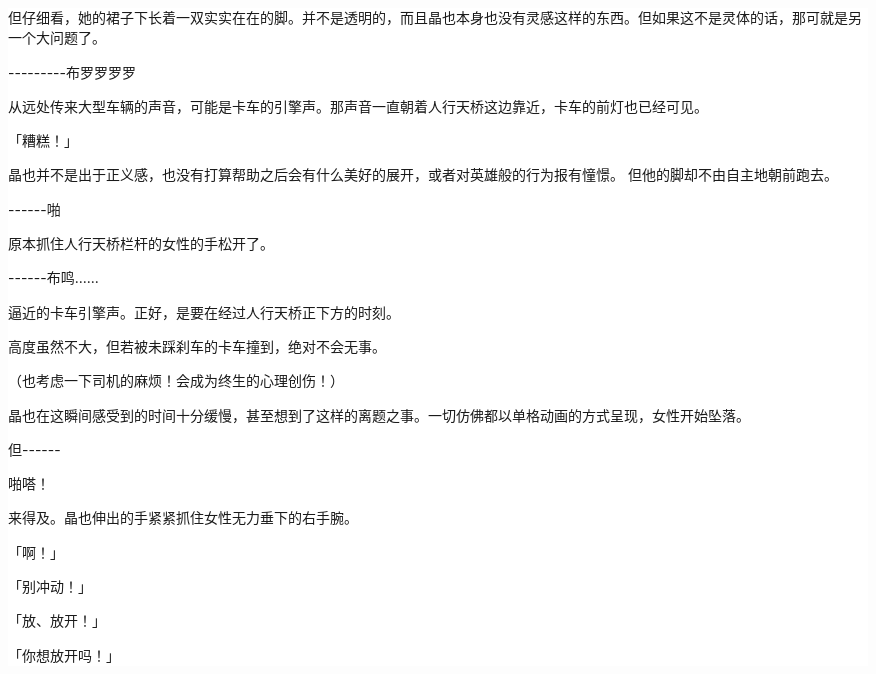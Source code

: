 

但仔细看，她的裙子下长着一双实实在在的脚。并不是透明的，而且晶也本身也没有灵感这样的东西。但如果这不是灵体的话，那可就是另一个大问题了。



---------布罗罗罗罗



从远处传来大型车辆的声音，可能是卡车的引擎声。那声音一直朝着人行天桥这边靠近，卡车的前灯也已经可见。



「糟糕！」



晶也并不是出于正义感，也没有打算帮助之后会有什么美好的展开，或者对英雄般的行为报有憧憬。 但他的脚却不由自主地朝前跑去。



------啪



原本抓住人行天桥栏杆的女性的手松开了。



------布鸣......



逼近的卡车引擎声。正好，是要在经过人行天桥正下方的时刻。



高度虽然不大，但若被未踩刹车的卡车撞到，绝对不会无事。



（也考虑一下司机的麻烦！会成为终生的心理创伤！）



晶也在这瞬间感受到的时间十分缓慢，甚至想到了这样的离题之事。一切仿佛都以单格动画的方式呈现，女性开始坠落。



但------



啪嗒！



来得及。晶也伸出的手紧紧抓住女性无力垂下的右手腕。



「啊！」



「别冲动！」



「放、放开！」



「你想放开吗！」

